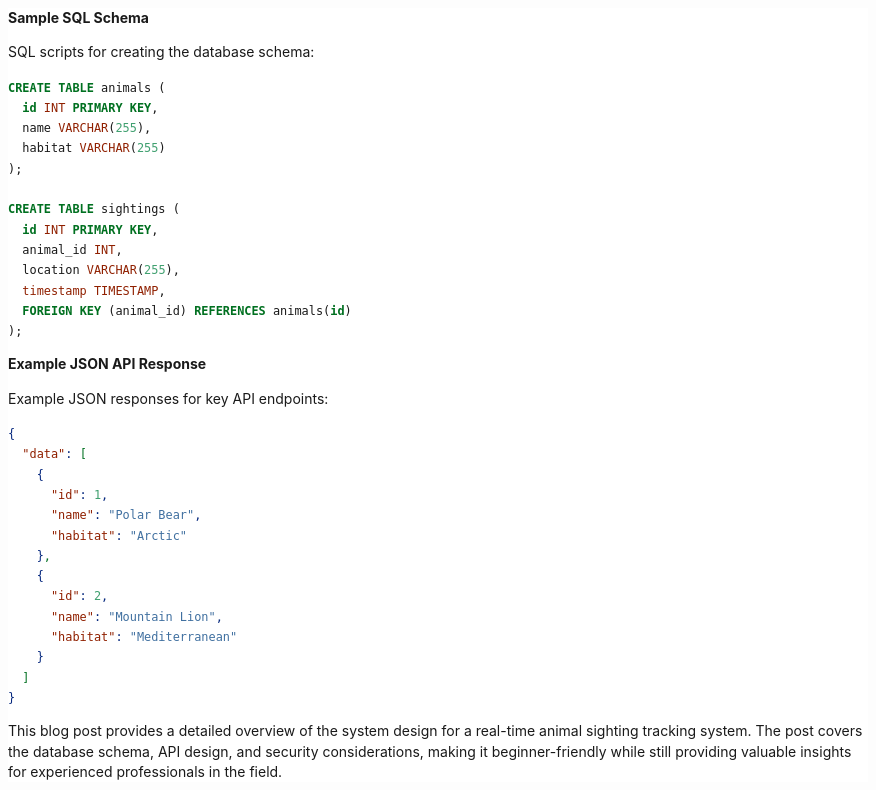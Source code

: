 **Sample SQL Schema**

SQL scripts for creating the database schema:
```sql
CREATE TABLE animals (
  id INT PRIMARY KEY,
  name VARCHAR(255),
  habitat VARCHAR(255)
);

CREATE TABLE sightings (
  id INT PRIMARY KEY,
  animal_id INT,
  location VARCHAR(255),
  timestamp TIMESTAMP,
  FOREIGN KEY (animal_id) REFERENCES animals(id)
);
```

**Example JSON API Response**

Example JSON responses for key API endpoints:
```json
{
  "data": [
    {
      "id": 1,
      "name": "Polar Bear",
      "habitat": "Arctic"
    },
    {
      "id": 2,
      "name": "Mountain Lion",
      "habitat": "Mediterranean"
    }
  ]
}
```

This blog post provides a detailed overview of the system design for a real-time animal sighting tracking system. The post covers the database schema, API design, and security considerations, making it beginner-friendly while still providing valuable insights for experienced professionals in the field.